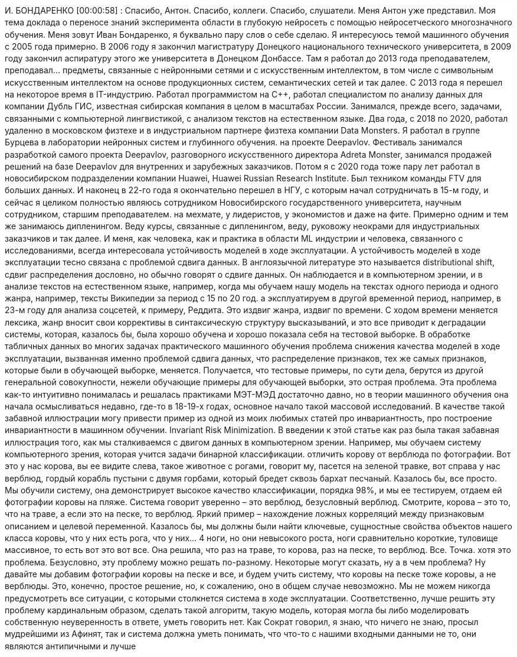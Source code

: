 И. БОНДАРЕНКО  [00:00:58]  : Спасибо, Антон. Спасибо, коллеги. Спасибо, слушатели. Меня Антон уже представил. Моя тема доклада о переносе знаний эксперимента области в глубокую нейросеть с помощью нейросетческого многозначного обучения. Меня зовут Иван Бондаренко, я буквально пару слов о себе сделаю. Я интересуюсь темой машинного обучения с 2005 года примерно. В 2006 году я закончил магистратуру Донецкого национального технического университета, в 2009 году закончил аспиратуру этого же университета в Донецком Донбассе. Там я работал до 2013 года преподавателем, преподавал... предметы, связанные с нейронными сетями и с искусственным интеллектом, в том числе с символьным искусственным интеллектом на основе продукционных систем, семантических сетей и так далее. С 2013 года я перешел на некоторое время в IT-индустрию. Работал программистом на C++, работал специалистом по анализу данных для компании Дубль ГИС, известная сибирская компания в целом в масштабах России. Занимался, прежде всего, задачами, связанными с компьютерной лингвистикой, с анализом текстов на естественном языке. Два года, с 2018 по 2020, работал удаленно в московском физтехе и в индустриальном партнере физтеха компании Data Monsters. Я работал в группе Бурцева в лаборатории нейронных систем и глубинного обучения. на проекте Deepavlov. Фестиваль занимался разработкой самого проекта Deepavlov, разговорного искусственного директора Adreta Monster, занимался продажей решений на базе Deepavlov для внутренних и зарубежных заказчиков. Потом я с 2020 года тоже пару лет работал в новосибирском подразделении компании Huawei, Huawei Russian Research Institute. Был техником команды FTV для больших данных. И наконец в 22-го года я окончательно перешел в НГУ, с которым начал сотрудничать в 15-м году, и сейчас я целиком полностью являюсь сотрудником Новосибирского государственного университета, научным сотрудником, старшим преподавателем. на мехмате, у лидеристов, у экономистов и даже на фите. Примерно одним и тем же занимаюсь дипленингом. Веду курсы, связанные с дипленингом, веду, руковожу неокрами для индустриальных заказчиков и так далее. И меня, как человека, как и практика в области ML индустрии и человека, связанного с исследованиями, всегда интересовала устойчивость моделей в ходе эксплуатации. А устойчивость моделей в ходе эксплуатации тесно связана с проблемой сдвига данных. В англоязычной литературе это называется distributional shift, сдвиг распределения дословно, но обычно говорят о сдвиге данных. Он наблюдается и в компьютерном зрении, и в анализе текстов на естественном языке, например, когда мы обучаем нашу модель на текстах одного периода и одного жанра, например, тексты Википедии за период с 15 по 20 год. а эксплуатируем в другой временной период, например, в 23-м году для анализа соцсетей, к примеру, Реддита. Это издвиг жанра, издвиг по времени. С ходом времени меняется лексика, жанр вносит свои коррективы в синтаксическую структуру высказываний, и это все приводит к деградации системы, которая, казалось бы, была хорошо обучена и хорошо показала себя на тестовой выборке. В обработке табличных данных во многих задачах практического машинного обучения проблема снижения качества моделей в ходе эксплуатации, вызванная именно проблемой сдвига данных, что распределение признаков, тех же самых признаков, которые были в обучающей выборке, меняется. Получается, что тестовые примеры, по сути дела, берутся из другой генеральной совокупности, нежели обучающие примеры для обучающей выборки, это острая проблема. Эта проблема как-то интуитивно понималась и решалась практиками МЭТ-МЭД достаточно давно, но в теории машинного обучения она начала осмысливаться недавно, где-то в 18-19-х годах, основное начало такой массовой исследований. В качестве такой забавной иллюстрации могу привести пример из одной из моих любимых статей про инвариантность, про построение инвариантности в машинном обучении. Invariant Risk Minimization. В введении к этой статье как раз была такая забавная иллюстрация того, как мы сталкиваемся с двигом данных в компьютерном зрении. Например, мы обучаем систему компьютерного зрения, которая учится задачи бинарной классификации. отличить корову от верблюда по фотографии. Вот это у нас корова, вы ее видите слева, такое животное с рогами, говорит му, пасется на зеленой травке, вот справа у нас верблюд, гордый корабль пустыни с двумя горбами, который бредет сквозь бархат песчаный. Казалось бы, все просто. Мы обучили систему, она демонстрирует высокое качество классификации, порядка 98%, и мы ее тестируем, отдаем ей фотографии коровы на пляже. Система говорит уверенно – это верблюд, безусловный верблюд. Смотрите, корова – это то, что на траве, а если это на песке, то верблюд. Яркий пример – нахождение ложных корреляций между признаковым описанием и целевой переменной. Казалось бы, мы должны были найти ключевые, сущностные свойства объектов нашего класса коровы, что у них есть рога, что у них… 4 ноги, но они невысокого роста, ноги сравнительно короткие, туловище массивное, то есть вот это вот все. Она решила, что раз на траве, то корова, раз на песке, то верблюд. Все. Точка. хотя это проблема. Безусловно, эту проблему можно решать по-разному. Некоторые могут сказать, ну а в чем проблема? Ну давайте мы добавим фотографии коровы на песке и все, и будем учить систему, что коровы на песке тоже коровы, а не верблюды. Это, конечно, простое решение, но, к сожалению, оно в общем случае невозможно. Мы не можем никогда предусмотреть все ситуации, с которыми столкнется система в ходе эксплуатации. Соответственно, лучше решить эту проблему кардинальным образом, сделать такой алгоритм, такую модель, которая могла бы либо моделировать собственную неуверенность в ответе, уметь говорить нет. Как Сократ говорил, я знаю, что ничего не знаю, просыл мудрейшими из Афинят, так и система должна уметь понимать, что что-то с нашими входными данными не то, они являются антипичными и лучше